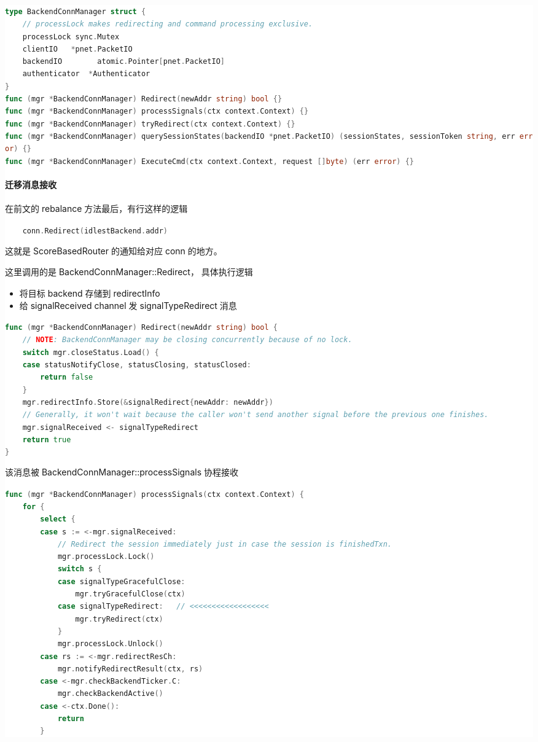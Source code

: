 ```go
type BackendConnManager struct {
	// processLock makes redirecting and command processing exclusive.
	processLock sync.Mutex
    clientIO   *pnet.PacketIO
    backendIO        atomic.Pointer[pnet.PacketIO]
    authenticator  *Authenticator
}
func (mgr *BackendConnManager) Redirect(newAddr string) bool {}
func (mgr *BackendConnManager) processSignals(ctx context.Context) {}
func (mgr *BackendConnManager) tryRedirect(ctx context.Context) {}
func (mgr *BackendConnManager) querySessionStates(backendIO *pnet.PacketIO) (sessionStates, sessionToken string, err error) {}
func (mgr *BackendConnManager) ExecuteCmd(ctx context.Context, request []byte) (err error) {}
```

#### 迁移消息接收

在前文的 rebalance 方法最后，有行这样的逻辑

```go
    conn.Redirect(idlestBackend.addr)
```

这就是 ScoreBasedRouter 的通知给对应 conn 的地方。 

这里调用的是 BackendConnManager::Redirect， 具体执行逻辑
- 将目标 backend 存储到 redirectInfo
- 给 signalReceived channel 发 signalTypeRedirect 消息

```go
func (mgr *BackendConnManager) Redirect(newAddr string) bool {
	// NOTE: BackendConnManager may be closing concurrently because of no lock.
	switch mgr.closeStatus.Load() {
	case statusNotifyClose, statusClosing, statusClosed:
		return false
	}
	mgr.redirectInfo.Store(&signalRedirect{newAddr: newAddr})
	// Generally, it won't wait because the caller won't send another signal before the previous one finishes.
	mgr.signalReceived <- signalTypeRedirect
	return true
}
```

该消息被 BackendConnManager::processSignals 协程接收

```go
func (mgr *BackendConnManager) processSignals(ctx context.Context) {
	for {
		select {
		case s := <-mgr.signalReceived:
			// Redirect the session immediately just in case the session is finishedTxn.
			mgr.processLock.Lock()
			switch s {
			case signalTypeGracefulClose:
				mgr.tryGracefulClose(ctx)
			case signalTypeRedirect:   // <<<<<<<<<<<<<<<<<<
				mgr.tryRedirect(ctx)   
			}
			mgr.processLock.Unlock()
		case rs := <-mgr.redirectResCh:
			mgr.notifyRedirectResult(ctx, rs)
		case <-mgr.checkBackendTicker.C:
			mgr.checkBackendActive()
		case <-ctx.Done():
			return
		}
```